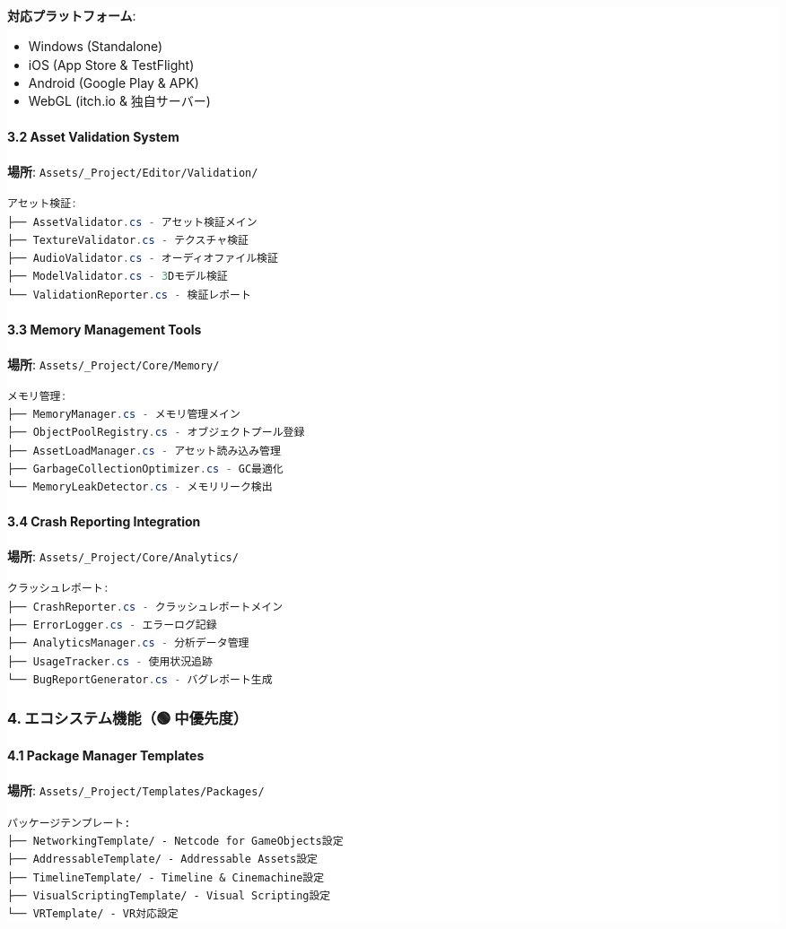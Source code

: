 **対応プラットフォーム**:
- Windows (Standalone)
- iOS (App Store & TestFlight)
- Android (Google Play & APK)
- WebGL (itch.io & 独自サーバー)

#### 3.2 Asset Validation System
**場所**: `Assets/_Project/Editor/Validation/`

```csharp
アセット検証:
├── AssetValidator.cs - アセット検証メイン
├── TextureValidator.cs - テクスチャ検証
├── AudioValidator.cs - オーディオファイル検証
├── ModelValidator.cs - 3Dモデル検証
└── ValidationReporter.cs - 検証レポート
```

#### 3.3 Memory Management Tools
**場所**: `Assets/_Project/Core/Memory/`

```csharp
メモリ管理:
├── MemoryManager.cs - メモリ管理メイン
├── ObjectPoolRegistry.cs - オブジェクトプール登録
├── AssetLoadManager.cs - アセット読み込み管理
├── GarbageCollectionOptimizer.cs - GC最適化
└── MemoryLeakDetector.cs - メモリリーク検出
```

#### 3.4 Crash Reporting Integration
**場所**: `Assets/_Project/Core/Analytics/`

```csharp
クラッシュレポート:
├── CrashReporter.cs - クラッシュレポートメイン
├── ErrorLogger.cs - エラーログ記録
├── AnalyticsManager.cs - 分析データ管理
├── UsageTracker.cs - 使用状況追跡
└── BugReportGenerator.cs - バグレポート生成
```

### 4. エコシステム機能（🟢 中優先度）

#### 4.1 Package Manager Templates
**場所**: `Assets/_Project/Templates/Packages/`

```
パッケージテンプレート:
├── NetworkingTemplate/ - Netcode for GameObjects設定
├── AddressableTemplate/ - Addressable Assets設定  
├── TimelineTemplate/ - Timeline & Cinemachine設定
├── VisualScriptingTemplate/ - Visual Scripting設定
└── VRTemplate/ - VR対応設定
```
